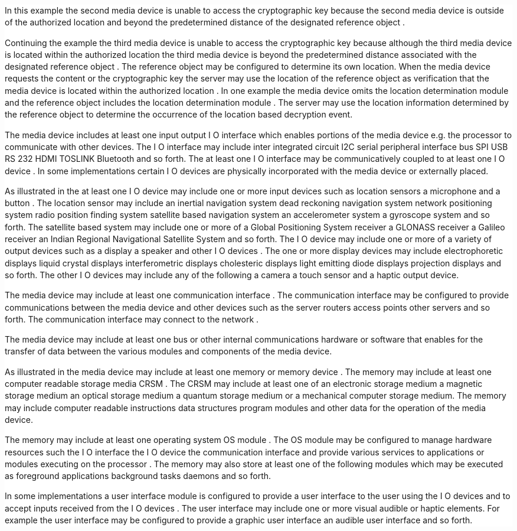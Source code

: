 In this example the second media device is unable to access the cryptographic key because the second media device is outside of the authorized location and beyond the predetermined distance of the designated reference object .

Continuing the example the third media device is unable to access the cryptographic key because although the third media device is located within the authorized location the third media device is beyond the predetermined distance associated with the designated reference object . The reference object may be configured to determine its own location. When the media device requests the content or the cryptographic key the server may use the location of the reference object as verification that the media device is located within the authorized location . In one example the media device omits the location determination module and the reference object includes the location determination module . The server may use the location information determined by the reference object to determine the occurrence of the location based decryption event.

The media device includes at least one input output I O interface which enables portions of the media device e.g. the processor to communicate with other devices. The I O interface may include inter integrated circuit I2C serial peripheral interface bus SPI USB RS 232 HDMI TOSLINK Bluetooth and so forth. The at least one I O interface may be communicatively coupled to at least one I O device . In some implementations certain I O devices are physically incorporated with the media device or externally placed.

As illustrated in the at least one I O device may include one or more input devices such as location sensors a microphone and a button . The location sensor may include an inertial navigation system dead reckoning navigation system network positioning system radio position finding system satellite based navigation system an accelerometer system a gyroscope system and so forth. The satellite based system may include one or more of a Global Positioning System receiver a GLONASS receiver a Galileo receiver an Indian Regional Navigational Satellite System and so forth. The I O device may include one or more of a variety of output devices such as a display a speaker and other I O devices . The one or more display devices may include electrophoretic displays liquid crystal displays interferometric displays cholesteric displays light emitting diode displays projection displays and so forth. The other I O devices may include any of the following a camera a touch sensor and a haptic output device.

The media device may include at least one communication interface . The communication interface may be configured to provide communications between the media device and other devices such as the server routers access points other servers and so forth. The communication interface may connect to the network .

The media device may include at least one bus or other internal communications hardware or software that enables for the transfer of data between the various modules and components of the media device.

As illustrated in the media device may include at least one memory or memory device . The memory may include at least one computer readable storage media CRSM . The CRSM may include at least one of an electronic storage medium a magnetic storage medium an optical storage medium a quantum storage medium or a mechanical computer storage medium. The memory may include computer readable instructions data structures program modules and other data for the operation of the media device.

The memory may include at least one operating system OS module . The OS module may be configured to manage hardware resources such the I O interface the I O device the communication interface and provide various services to applications or modules executing on the processor . The memory may also store at least one of the following modules which may be executed as foreground applications background tasks daemons and so forth.

In some implementations a user interface module is configured to provide a user interface to the user using the I O devices and to accept inputs received from the I O devices . The user interface may include one or more visual audible or haptic elements. For example the user interface may be configured to provide a graphic user interface an audible user interface and so forth.
